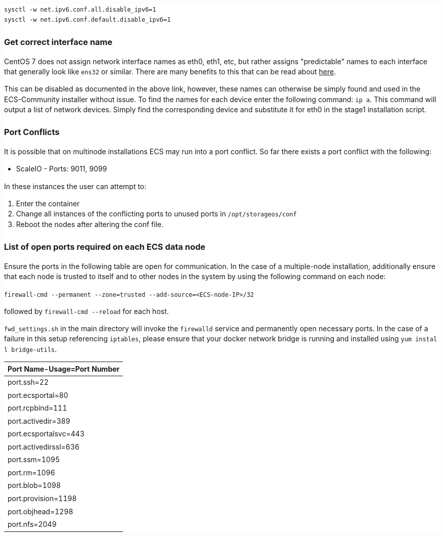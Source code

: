 ```
sysctl -w net.ipv6.conf.all.disable_ipv6=1
sysctl -w net.ipv6.conf.default.disable_ipv6=1
```

### Get correct interface name

CentOS 7 does not assign network interface names as eth0, eth1, etc, but rather assigns "predictable" names to each interface that generally look like `ens32` or similar. There are many benefits to this that can be read about [here](https://www.freedesktop.org/wiki/Software/systemd/PredictableNetworkInterfaceNames/).

This can be disabled as documented in the above link, however, these names can otherwise be simply found and used in the ECS-Community installer without issue. To find the names for each device enter the following command: `ip a`. This command will output a list of network devices. Simply find the corresponding device and substitute it for eth0 in the stage1 installation script.

### Port Conflicts

It is possible that on multinode installations ECS may run into a port conflict. So far there exists a port conflict with the following:

*   ScaleIO - Ports: 9011, 9099
  
In these instances the user can attempt to: 

1. Enter the container
2. Change all instances of the conflicting ports to unused ports in `/opt/storageos/conf` 
3. Reboot the nodes after altering the conf file.

### List of open ports required on each ECS data node

Ensure the ports in the following table are open for communication. In the case of a multiple-node installation, additionally ensure that each node is trusted to itself and to other nodes in the system by using the following command on each node:

`firewall-cmd --permanent --zone=trusted --add-source=<ECS-node-IP>/32`

followed by `firewall-cmd --reload` for each host.

`fwd_settings.sh` in the main directory will invoke the `firewalld` service and permanently open necessary ports. In the case of a failure in this setup referencing `iptables`, please ensure that your docker network bridge is running and installed using `yum install bridge-utils`.



|Port Name-Usage=Port Number|
|---------------------------|
|port.ssh=22|
|port.ecsportal=80|
|port.rcpbind=111|
|port.activedir=389|
|port.ecsportalsvc=443|
|port.activedirssl=636|
|port.ssm=1095|
|port.rm=1096|
|port.blob=1098|
|port.provision=1198|
|port.objhead=1298|
|port.nfs=2049|